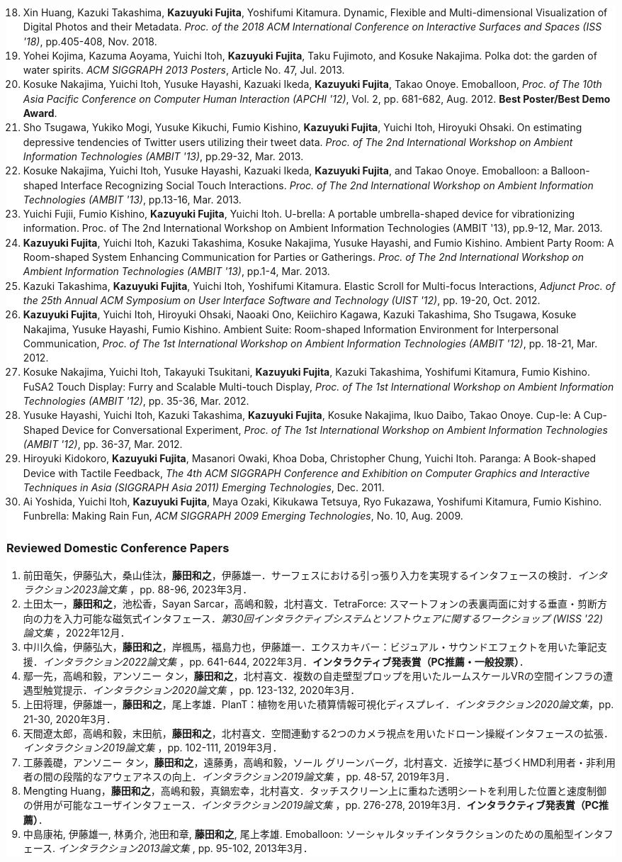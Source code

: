 18. Xin Huang, Kazuki Takashima, **Kazuyuki Fujita**, Yoshifumi Kitamura. Dynamic, Flexible and Multi-dimensional Visualization of Digital Photos and their Metadata. _Proc. of the 2018 ACM International Conference on Interactive Surfaces and Spaces (ISS '18)_, pp.405-408, Nov. 2018.
19. Yohei Kojima, Kazuma Aoyama, Yuichi Itoh, **Kazuyuki Fujita**, Taku Fujimoto, and Kosuke Nakajima. Polka dot: the garden of water spirits. _ACM SIGGRAPH 2013 Posters_, Article No. 47, Jul. 2013.
20. Kosuke Nakajima, Yuichi Itoh, Yusuke Hayashi, Kazuaki Ikeda, **Kazuyuki Fujita**, Takao Onoye. Emoballoon, _Proc. of The 10th Asia Pacific Conference on Computer Human Interaction (APCHI '12)_, Vol. 2, pp. 681-682, Aug. 2012. **Best Poster/Best Demo Award**.
21. Sho Tsugawa, Yukiko Mogi, Yusuke Kikuchi, Fumio Kishino, **Kazuyuki Fujita**, Yuichi Itoh, Hiroyuki Ohsaki. On estimating depressive tendencies of Twitter users utilizing their tweet data. _Proc. of The 2nd International Workshop on Ambient Information Technologies (AMBIT '13)_, pp.29-32, Mar. 2013.
22. Kosuke Nakajima, Yuichi Itoh, Yusuke Hayashi, Kazuaki Ikeda, **Kazuyuki Fujita**, and Takao Onoye. Emoballoon: a Balloon-shaped Interface Recognizing Social Touch Interactions. _Proc. of The 2nd International Workshop on Ambient Information Technologies (AMBIT '13)_, pp.13-16, Mar. 2013.
23. Yuichi Fujii, Fumio Kishino, **Kazuyuki Fujita**, Yuichi Itoh. U-brella: A portable umbrella-shaped device for vibrationizing information. Proc. of The 2nd International Workshop on Ambient Information Technologies (AMBIT '13), pp.9-12, Mar. 2013.
24. **Kazuyuki Fujita**, Yuichi Itoh, Kazuki Takashima, Kosuke Nakajima, Yusuke Hayashi, and Fumio Kishino. Ambient Party Room: A Room-shaped System Enhancing Communication for Parties or Gatherings. _Proc. of The 2nd International Workshop on Ambient Information Technologies (AMBIT '13)_, pp.1-4, Mar. 2013.
25. Kazuki Takashima, **Kazuyuki Fujita**, Yuichi Itoh, Yoshifumi Kitamura. Elastic Scroll for Multi-focus Interactions, _Adjunct Proc. of the 25th Annual ACM Symposium on User Interface Software and Technology (UIST '12)_, pp. 19-20, Oct. 2012.
26. **Kazuyuki Fujita**, Yuichi Itoh, Hiroyuki Ohsaki, Naoaki Ono, Keiichiro Kagawa, Kazuki Takashima, Sho Tsugawa, Kosuke Nakajima, Yusuke Hayashi, Fumio Kishino. Ambient Suite: Room-shaped Information Environment for Interpersonal Communication, _Proc. of The 1st International Workshop on Ambient Information Technologies (AMBIT '12)_, pp. 18-21, Mar. 2012.
27. Kosuke Nakajima, Yuichi Itoh, Takayuki Tsukitani, **Kazuyuki Fujita**, Kazuki Takashima, Yoshifumi Kitamura, Fumio Kishino. FuSA2 Touch Display: Furry and Scalable Multi-touch Display, _Proc. of The 1st International Workshop on Ambient Information Technologies (AMBIT '12)_, pp. 35-36, Mar. 2012.
28. Yusuke Hayashi, Yuichi Itoh, Kazuki Takashima, **Kazuyuki Fujita**, Kosuke Nakajima, Ikuo Daibo, Takao Onoye. Cup-le: A Cup-Shaped Device for Conversational Experiment, _Proc. of The 1st International Workshop on Ambient Information Technologies (AMBIT '12)_, pp. 36-37, Mar. 2012.
29. Hiroyuki Kidokoro, **Kazuyuki Fujita**, Masanori Owaki, Khoa Doba, Christopher Chung, Yuichi Itoh. Paranga: A Book-shaped Device with Tactile Feedback, _The 4th ACM SIGGRAPH Conference and Exhibition on Computer Graphics and Interactive Techniques in Asia (SIGGRAPH Asia 2011) Emerging Technologies_, Dec. 2011.
30. Ai Yoshida, Yuichi Itoh, **Kazuyuki Fujita**, Maya Ozaki, Kikukawa Tetsuya, Ryo Fukazawa, Yoshifumi Kitamura, Fumio Kishino. Funbrella: Making Rain Fun, _ACM SIGGRAPH 2009 Emerging Technologies_, No. 10, Aug. 2009.

### Reviewed Domestic Conference Papers

1. 前田竜矢，伊藤弘大，桑山佳汰，**藤田和之**，伊藤雄一．サーフェスにおける引っ張り入力を実現するインタフェースの検討．_インタラクション2023論文集_ ，pp. 88-96, 2023年3月．
1. 土田太一，**藤田和之**，池松香，Sayan Sarcar，高嶋和毅，北村喜文．TetraForce: スマートフォンの表裏両面に対する垂直・剪断方向の力を入力可能な磁気式インタフェース．_第30回インタラクティブシステムとソフトウェアに関するワークショップ (WISS '22) 論文集_ ，2022年12月．
1. 中川久倫，伊藤弘大，**藤田和之**，岸楓馬，福島力也，伊藤雄一．エクスカキバー：ビジュアル・サウンドエフェクトを用いた筆記支援．_インタラクション2022論文集_ ，pp. 641-644, 2022年3月．**インタラクティブ発表賞（PC推薦・一般投票）**．
9. 鄢一先，高嶋和毅，アンソニー タン，**藤田和之**，北村喜文．複数の自走壁型プロップを用いたルームスケールVRの空間インフラの遭遇型触覚提示．_インタラクション2020論文集_ ，pp. 123-132, 2020年3月．
10. 上田将理，伊藤雄一，**藤田和之**，尾上孝雄．PlanT：植物を用いた積算情報可視化ディスプレイ．_インタラクション2020論文集_，pp. 21-30, 2020年3月．
11. 天間遼太郎，高嶋和毅，末田航，**藤田和之**，北村喜文．空間連動する2つのカメラ視点を用いたドローン操縦インタフェースの拡張．_インタラクション2019論文集_ ，pp. 102-111, 2019年3月．
12. 工藤義礎，アンソニー タン，**藤田和之**，遠藤勇，高嶋和毅，ソール グリーンバーグ，北村喜文．近接学に基づくHMD利用者・非利用者の間の段階的なアウェアネスの向上．_インタラクション2019論文集_ ，pp. 48-57, 2019年3月．
13. Mengting Huang，**藤田和之**，高嶋和毅，真鍋宏幸，北村喜文．タッチスクリーン上に重ねた透明シートを利用した位置と速度制御の併用が可能なユーザインタフェース．_インタラクション2019論文集_ ，pp. 276-278, 2019年3月．**インタラクティブ発表賞（PC推薦）**．
14. 中島康祐, 伊藤雄一, 林勇介, 池田和章, **藤田和之**, 尾上孝雄. Emoballoon: ソーシャルタッチインタラクションのための風船型インタフェース. _インタラクション2013論文集_ , pp. 95-102, 2013年3月．